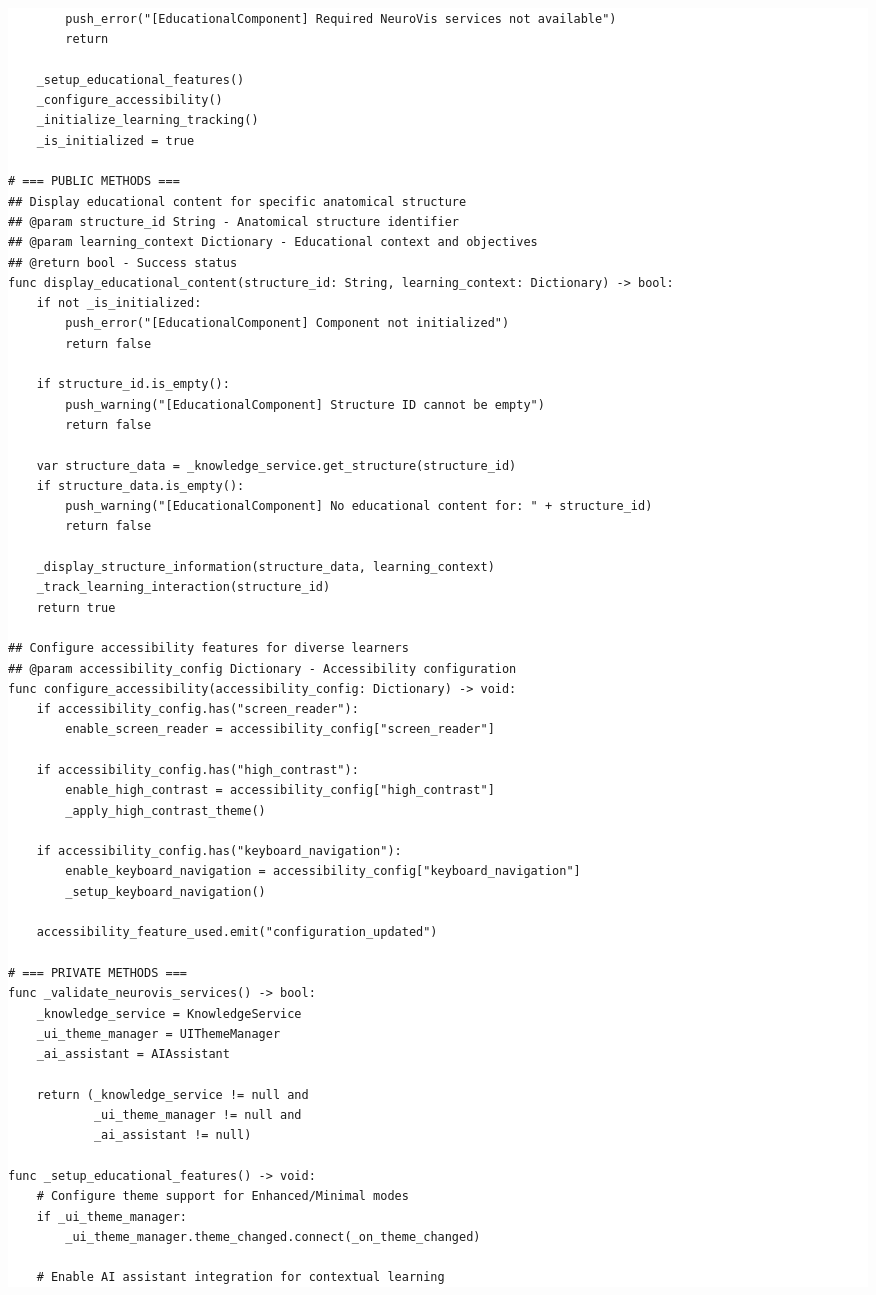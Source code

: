 ```gdscript
        push_error("[EducationalComponent] Required NeuroVis services not available")
        return
    
    _setup_educational_features()
    _configure_accessibility()
    _initialize_learning_tracking()
    _is_initialized = true

# === PUBLIC METHODS ===
## Display educational content for specific anatomical structure
## @param structure_id String - Anatomical structure identifier
## @param learning_context Dictionary - Educational context and objectives
## @return bool - Success status
func display_educational_content(structure_id: String, learning_context: Dictionary) -> bool:
    if not _is_initialized:
        push_error("[EducationalComponent] Component not initialized")
        return false
    
    if structure_id.is_empty():
        push_warning("[EducationalComponent] Structure ID cannot be empty")
        return false
    
    var structure_data = _knowledge_service.get_structure(structure_id)
    if structure_data.is_empty():
        push_warning("[EducationalComponent] No educational content for: " + structure_id)
        return false
    
    _display_structure_information(structure_data, learning_context)
    _track_learning_interaction(structure_id)
    return true

## Configure accessibility features for diverse learners
## @param accessibility_config Dictionary - Accessibility configuration
func configure_accessibility(accessibility_config: Dictionary) -> void:
    if accessibility_config.has("screen_reader"):
        enable_screen_reader = accessibility_config["screen_reader"]
    
    if accessibility_config.has("high_contrast"):
        enable_high_contrast = accessibility_config["high_contrast"]
        _apply_high_contrast_theme()
    
    if accessibility_config.has("keyboard_navigation"):
        enable_keyboard_navigation = accessibility_config["keyboard_navigation"]
        _setup_keyboard_navigation()
    
    accessibility_feature_used.emit("configuration_updated")

# === PRIVATE METHODS ===
func _validate_neurovis_services() -> bool:
    _knowledge_service = KnowledgeService
    _ui_theme_manager = UIThemeManager
    _ai_assistant = AIAssistant
    
    return (_knowledge_service != null and 
            _ui_theme_manager != null and 
            _ai_assistant != null)

func _setup_educational_features() -> void:
    # Configure theme support for Enhanced/Minimal modes
    if _ui_theme_manager:
        _ui_theme_manager.theme_changed.connect(_on_theme_changed)
    
    # Enable AI assistant integration for contextual learning
```